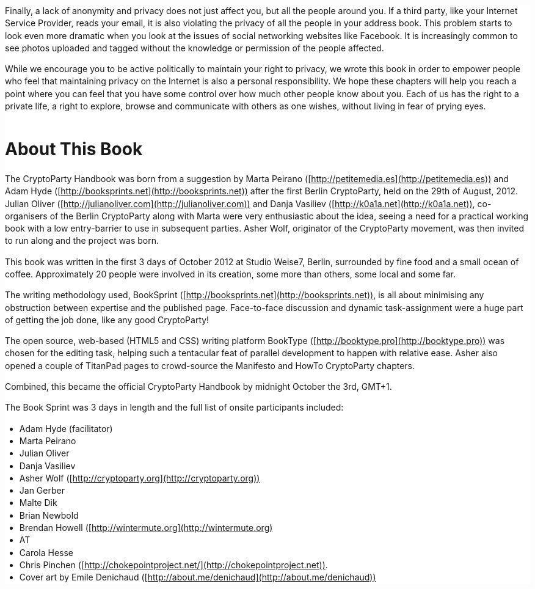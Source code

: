 Finally, a lack of anonymity and privacy does not just affect you, but all the people around you. If a third party, like your Internet Service Provider, reads your email, it is also violating the privacy of all the people in your address book. This problem starts to look even more dramatic when you look at the issues of social networking websites like Facebook.  It is increasingly common to see photos uploaded and tagged without the knowledge or permission of the people affected.

While we encourage you to be active politically to maintain your right to privacy, we wrote this book in order to empower people who feel that maintaining privacy on the Internet is also a personal responsibility. We hope these chapters will help you reach a point where you can feel that you have some control over how much other people know about you. Each of us has the right to a private life, a right to explore, browse and communicate with others as one wishes, without living in fear of prying eyes.


About This Book
===============

The CryptoParty Handbook was born from a suggestion by Marta Peirano ([http://petitemedia.es](http://petitemedia.es)) and Adam Hyde ([http://booksprints.net](http://booksprints.net)) after the first Berlin CryptoParty, held on the 29th of August, 2012. Julian Oliver ([http://julianoliver.com](http://julianoliver.com)) and Danja Vasiliev ([http://k0a1a.net](http://k0a1a.net)), co-organisers of the Berlin CryptoParty along with Marta were very enthusiastic about the idea, seeing a need for a practical working book with a low entry-barrier to use in subsequent parties. Asher Wolf, originator of the CryptoParty movement, was then invited to run along and the project was born.

This book was written in the first 3 days of October 2012 at Studio Weise7, Berlin, surrounded by fine food and a small ocean of coffee. Approximately 20 people were involved in its creation, some more than others, some local and some far.

The writing methodology used, BookSprint ([http://booksprints.net](http://booksprints.net)), is all about minimising any obstruction between expertise and the published page. Face-to-face discussion and dynamic task-assignment were a huge part of getting the job done, like any good CryptoParty!

The open source, web-based (HTML5 and CSS) writing platform BookType ([http://booktype.pro](http://booktype.pro)) was chosen for the editing task, helping such a tentacular feat of parallel development to happen with relative ease. Asher also opened a couple of TitanPad pages to crowd-source the Manifesto and HowTo CryptoParty chapters.

Combined, this became the official CryptoParty Handbook by midnight October the 3rd, GMT+1.

The Book Sprint was 3 days in length and the full list of onsite participants included:
 
 * Adam Hyde (facilitator)
 * Marta Peirano
 * Julian Oliver
 * Danja Vasiliev
 * Asher Wolf ([http://cryptoparty.org](http://cryptoparty.org))
 * Jan Gerber
 * Malte Dik
 * Brian Newbold
 * Brendan Howell ([http://wintermute.org](http://wintermute.org)
 * AT
 * Carola Hesse
 * Chris Pinchen ([http://chokepointproject.net/](http://chokepointproject.net)). 
 * Cover art by Emile Denichaud ([http://about.me/denichaud](http://about.me/denichaud))
